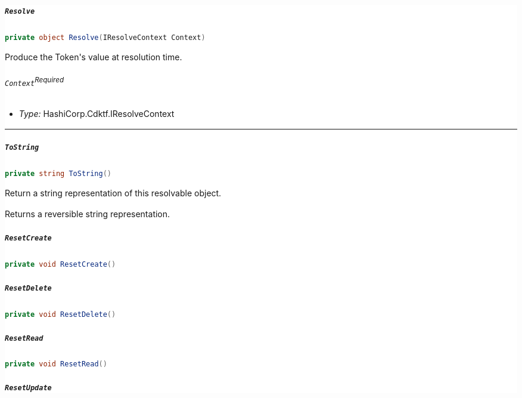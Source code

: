 
##### `Resolve` <a name="Resolve" id="@cdktf/provider-azurerm.virtualHubRouteTableRoute.VirtualHubRouteTableRouteTimeoutsOutputReference.resolve"></a>

```csharp
private object Resolve(IResolveContext Context)
```

Produce the Token's value at resolution time.

###### `Context`<sup>Required</sup> <a name="Context" id="@cdktf/provider-azurerm.virtualHubRouteTableRoute.VirtualHubRouteTableRouteTimeoutsOutputReference.resolve.parameter._context"></a>

- *Type:* HashiCorp.Cdktf.IResolveContext

---

##### `ToString` <a name="ToString" id="@cdktf/provider-azurerm.virtualHubRouteTableRoute.VirtualHubRouteTableRouteTimeoutsOutputReference.toString"></a>

```csharp
private string ToString()
```

Return a string representation of this resolvable object.

Returns a reversible string representation.

##### `ResetCreate` <a name="ResetCreate" id="@cdktf/provider-azurerm.virtualHubRouteTableRoute.VirtualHubRouteTableRouteTimeoutsOutputReference.resetCreate"></a>

```csharp
private void ResetCreate()
```

##### `ResetDelete` <a name="ResetDelete" id="@cdktf/provider-azurerm.virtualHubRouteTableRoute.VirtualHubRouteTableRouteTimeoutsOutputReference.resetDelete"></a>

```csharp
private void ResetDelete()
```

##### `ResetRead` <a name="ResetRead" id="@cdktf/provider-azurerm.virtualHubRouteTableRoute.VirtualHubRouteTableRouteTimeoutsOutputReference.resetRead"></a>

```csharp
private void ResetRead()
```

##### `ResetUpdate` <a name="ResetUpdate" id="@cdktf/provider-azurerm.virtualHubRouteTableRoute.VirtualHubRouteTableRouteTimeoutsOutputReference.resetUpdate"></a>

